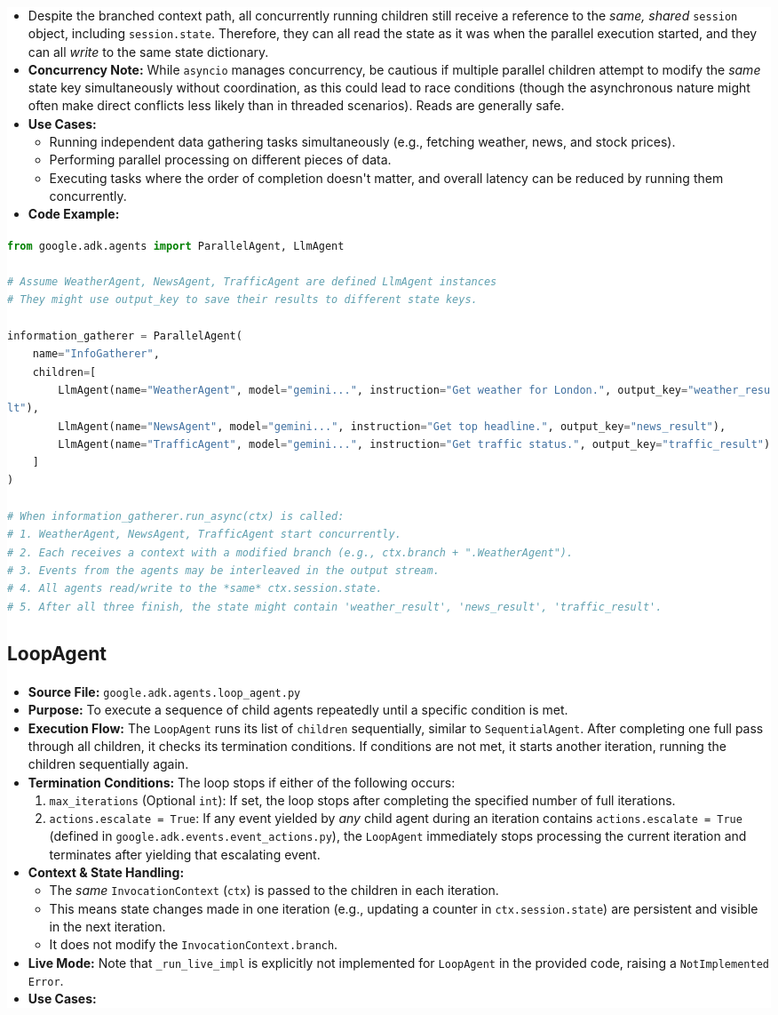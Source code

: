   * Despite the branched context path, all concurrently running children still receive a reference to the *same, shared* `session` object, including `session.state`. Therefore, they can all read the state as it was when the parallel execution started, and they can all *write* to the same state dictionary.
  * **Concurrency Note:** While `asyncio` manages concurrency, be cautious if multiple parallel children attempt to modify the *same* state key simultaneously without coordination, as this could lead to race conditions (though the asynchronous nature might often make direct conflicts less likely than in threaded scenarios). Reads are generally safe.
* **Use Cases:**
  * Running independent data gathering tasks simultaneously (e.g., fetching weather, news, and stock prices).
  * Performing parallel processing on different pieces of data.
  * Executing tasks where the order of completion doesn't matter, and overall latency can be reduced by running them concurrently.
* **Code Example:**

```py
from google.adk.agents import ParallelAgent, LlmAgent

# Assume WeatherAgent, NewsAgent, TrafficAgent are defined LlmAgent instances
# They might use output_key to save their results to different state keys.

information_gatherer = ParallelAgent(
    name="InfoGatherer",
    children=[
        LlmAgent(name="WeatherAgent", model="gemini...", instruction="Get weather for London.", output_key="weather_result"),
        LlmAgent(name="NewsAgent", model="gemini...", instruction="Get top headline.", output_key="news_result"),
        LlmAgent(name="TrafficAgent", model="gemini...", instruction="Get traffic status.", output_key="traffic_result")
    ]
)

# When information_gatherer.run_async(ctx) is called:
# 1. WeatherAgent, NewsAgent, TrafficAgent start concurrently.
# 2. Each receives a context with a modified branch (e.g., ctx.branch + ".WeatherAgent").
# 3. Events from the agents may be interleaved in the output stream.
# 4. All agents read/write to the *same* ctx.session.state.
# 5. After all three finish, the state might contain 'weather_result', 'news_result', 'traffic_result'.
```

## LoopAgent

* **Source File:** `google.adk.agents.loop_agent.py`
* **Purpose:** To execute a sequence of child agents repeatedly until a specific condition is met.
* **Execution Flow:** The `LoopAgent` runs its list of `children` sequentially, similar to `SequentialAgent`. After completing one full pass through all children, it checks its termination conditions. If conditions are not met, it starts another iteration, running the children sequentially again.
* **Termination Conditions:** The loop stops if either of the following occurs:
  1. `max_iterations` (Optional `int`): If set, the loop stops after completing the specified number of full iterations.
  2. `actions.escalate = True`: If any event yielded by *any* child agent during an iteration contains `actions.escalate = True` (defined in `google.adk.events.event_actions.py`), the `LoopAgent` immediately stops processing the current iteration and terminates after yielding that escalating event.
* **Context & State Handling:**
  * The *same* `InvocationContext` (`ctx`) is passed to the children in each iteration.
  * This means state changes made in one iteration (e.g., updating a counter in `ctx.session.state`) are persistent and visible in the next iteration.
  * It does not modify the `InvocationContext.branch`.
* **Live Mode:** Note that `_run_live_impl` is explicitly not implemented for `LoopAgent` in the provided code, raising a `NotImplementedError`.
* **Use Cases:**